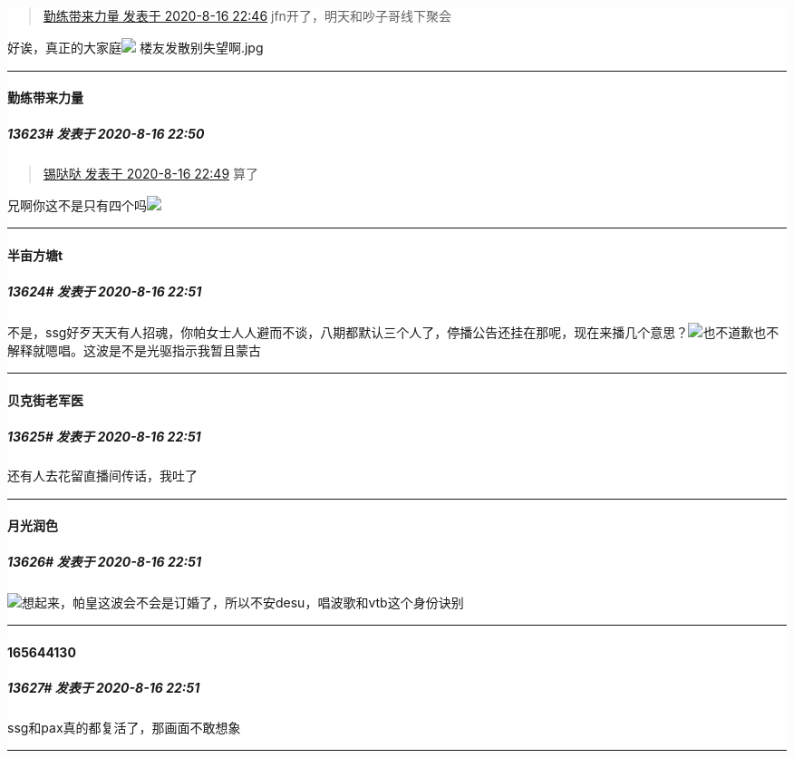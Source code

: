 
<blockquote><a href="httphttps://bbs.saraba1st.com/2b/forum.php?mod=redirect&amp;goto=findpost&amp;pid=48453509&amp;ptid=1949964" target="_blank">勤练带来力量 发表于 2020-8-16 22:46</a>
jfn开了，明天和吵子哥线下聚会</blockquote>
好诶，真正的大家庭<img src="https://static.saraba1st.com/image/smiley/face2017/067.png" referrerpolicy="no-referrer">
楼友发散别失望啊.jpg


*****

####  勤练带来力量  
##### 13623#       发表于 2020-8-16 22:50


<blockquote><a href="httphttps://bbs.saraba1st.com/2b/forum.php?mod=redirect&amp;goto=findpost&amp;pid=48453573&amp;ptid=1949964" target="_blank">锡哒哒 发表于 2020-8-16 22:49</a>
算了</blockquote>
兄啊你这不是只有四个吗<img src="https://static.saraba1st.com/image/smiley/face2017/067.png" referrerpolicy="no-referrer">


*****

####  半亩方塘t  
##### 13624#       发表于 2020-8-16 22:51


不是，ssg好歹天天有人招魂，你帕女士人人避而不谈，八期都默认三个人了，停播公告还挂在那呢，现在来播几个意思？<img src="https://static.saraba1st.com/image/smiley/face2017/166.png" referrerpolicy="no-referrer">也不道歉也不解释就嗯唱。这波是不是光驱指示我暂且蒙古


*****

####  贝克街老军医  
##### 13625#       发表于 2020-8-16 22:51


还有人去花留直播间传话，我吐了


*****

####  月光润色  
##### 13626#       发表于 2020-8-16 22:51


<img src="https://static.saraba1st.com/image/smiley/face2017/001.png" referrerpolicy="no-referrer">想起来，帕皇这波会不会是订婚了，所以不安desu，唱波歌和vtb这个身份诀别


*****

####  165644130  
##### 13627#       发表于 2020-8-16 22:51


ssg和pax真的都复活了，那画面不敢想象


*****
